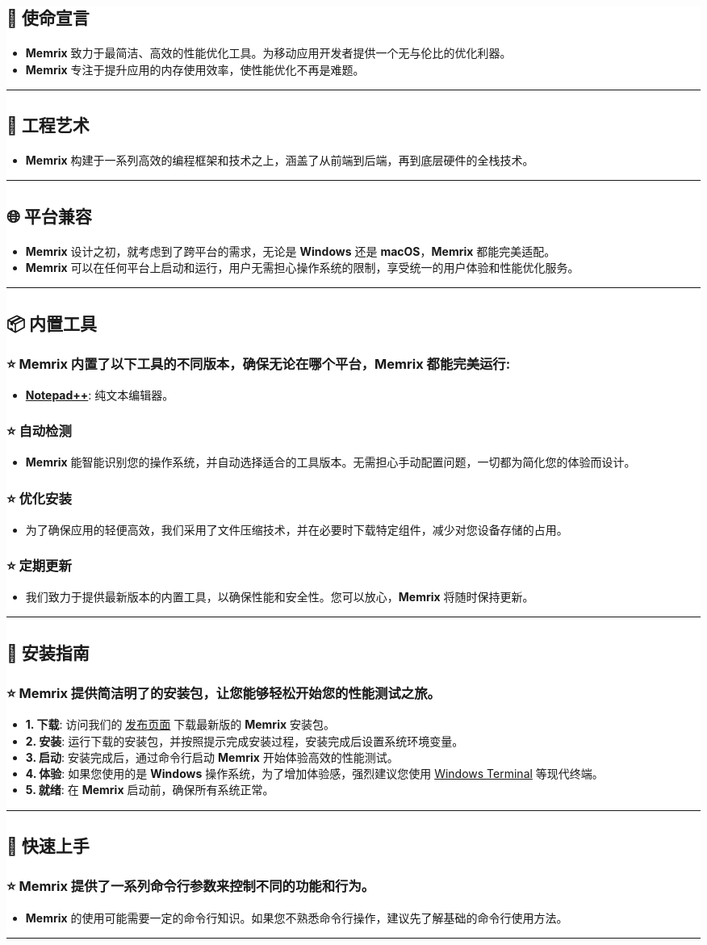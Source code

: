 
## 🎯 使命宣言
- **Memrix** 致力于最简洁、高效的性能优化工具。为移动应用开发者提供一个无与伦比的优化利器。
- **Memrix** 专注于提升应用的内存使用效率，使性能优化不再是难题。

---

## 🔧 工程艺术
- **Memrix** 构建于一系列高效的编程框架和技术之上，涵盖了从前端到后端，再到底层硬件的全栈技术。

---

## 🌐 平台兼容
- **Memrix** 设计之初，就考虑到了跨平台的需求，无论是 **Windows** 还是 **macOS**，**Memrix** 都能完美适配。
- **Memrix** 可以在任何平台上启动和运行，用户无需担心操作系统的限制，享受统一的用户体验和性能优化服务。

---

## 📦 内置工具

### ⭐️ Memrix 内置了以下工具的不同版本，确保无论在哪个平台，Memrix 都能完美运行:
- **[Notepad++](https://notepad-plus-plus.org/downloads/)**: 纯文本编辑器。

### ⭐️ 自动检测
- **Memrix** 能智能识别您的操作系统，并自动选择适合的工具版本。无需担心手动配置问题，一切都为简化您的体验而设计。

### ⭐️ 优化安装
- 为了确保应用的轻便高效，我们采用了文件压缩技术，并在必要时下载特定组件，减少对您设备存储的占用。

### ⭐️ 定期更新
- 我们致力于提供最新版本的内置工具，以确保性能和安全性。您可以放心，**Memrix** 将随时保持更新。

---

## 🧭 安装指南

### ⭐️ Memrix 提供简洁明了的安装包，让您能够轻松开始您的性能测试之旅。
- **1. 下载**: 访问我们的 [发布页面](https://github.com/PlaxtonFlarion/MemNova/releases) 下载最新版的 **Memrix** 安装包。
- **2. 安装**: 运行下载的安装包，并按照提示完成安装过程，安装完成后设置系统环境变量。
- **3. 启动**: 安装完成后，通过命令行启动 **Memrix** 开始体验高效的性能测试。
- **4. 体验**: 如果您使用的是 **Windows** 操作系统，为了增加体验感，强烈建议您使用 [Windows Terminal](https://apps.microsoft.com/detail/9N0DX20HK701) 等现代终端。
- **5. 就绪**: 在 **Memrix** 启动前，确保所有系统正常。

---

## 📖 快速上手
### ⭐️ Memrix 提供了一系列命令行参数来控制不同的功能和行为。
- **Memrix** 的使用可能需要一定的命令行知识。如果您不熟悉命令行操作，建议先了解基础的命令行使用方法。

---